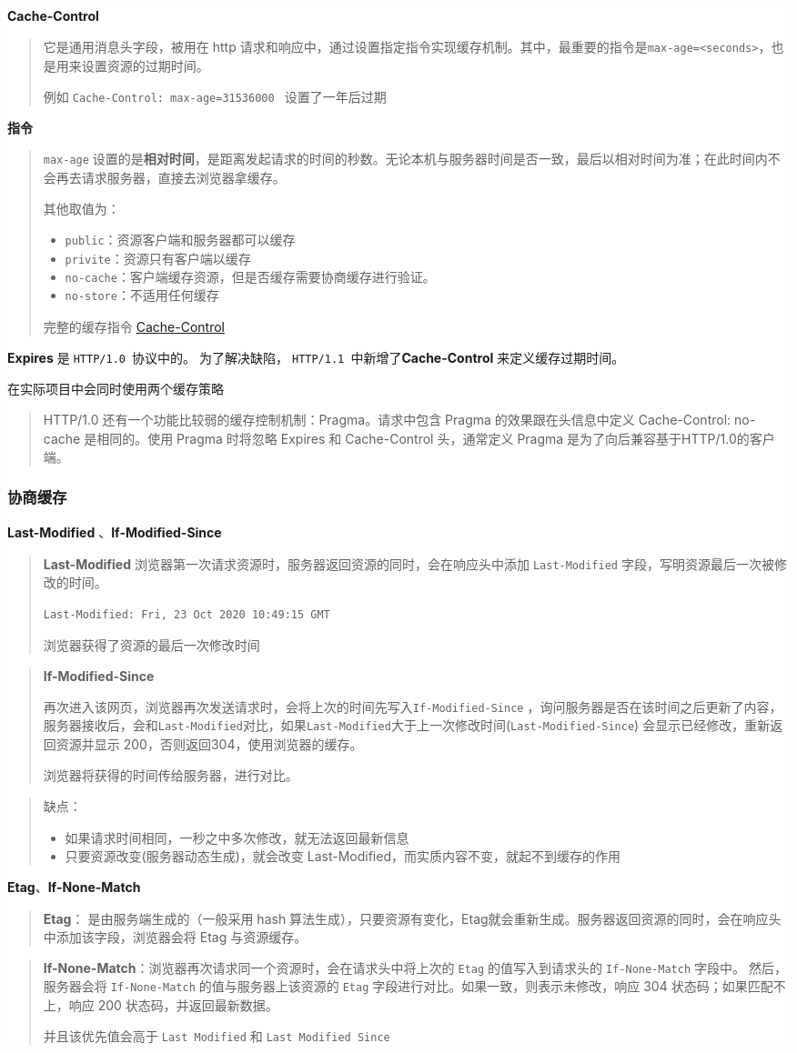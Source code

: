**Cache-Control**

> 它是通用消息头字段，被用在 http 请求和响应中，通过设置指定指令实现缓存机制。其中，最重要的指令是`max-age=<seconds>`，也是用来设置资源的过期时间。
>
> 例如 `Cache-Control: max-age=31536000 ` 设置了一年后过期

**指令**

> `max-age` 设置的是**相对时间**，是距离发起请求的时间的秒数。无论本机与服务器时间是否一致，最后以相对时间为准；在此时间内不会再去请求服务器，直接去浏览器拿缓存。
>
> 其他取值为：
>
> - `public`：资源客户端和服务器都可以缓存
> - `privite`：资源只有客户端以缓存
> - `no-cache`：客户端缓存资源，但是否缓存需要协商缓存进行验证。
> - `no-store`：不适用任何缓存
>
> 完整的缓存指令  [Cache-Control](https://developer.mozilla.org/zh-CN/docs/Web/HTTP/Headers/Cache-Control)

**Expires** 是 `HTTP/1.0 `协议中的。 为了解决缺陷， `HTTP/1.1 `中新增了**Cache-Control** 来定义缓存过期时间。

在实际项目中会同时使用两个缓存策略

> HTTP/1.0 还有一个功能比较弱的缓存控制机制：Pragma。请求中包含 Pragma 的效果跟在头信息中定义 Cache-Control: no-cache 是相同的。使用 Pragma 时将忽略 Expires 和 Cache-Control 头，通常定义 Pragma  是为了向后兼容基于HTTP/1.0的客户端。

### 协商缓存

**Last-Modified** 、**If-Modified-Since**

> **Last-Modified** 浏览器第一次请求资源时，服务器返回资源的同时，会在响应头中添加 `Last-Modified` 字段，写明资源最后一次被修改的时间。
>
> `Last-Modified: Fri, 23 Oct 2020 10:49:15 GMT`
>
> 浏览器获得了资源的最后一次修改时间

> **If-Modified-Since** 
>
> 再次进入该网页，浏览器再次发送请求时，会将上次的时间先写入`If-Modified-Since` ，询问服务器是否在该时间之后更新了内容，服务器接收后，会和`Last-Modified`对比，如果`Last-Modified`大于上一次修改时间(`Last-Modified-Since`) 会显示已经修改，重新返回资源并显示 200，否则返回304，使用浏览器的缓存。
>
> 浏览器将获得的时间传给服务器，进行对比。

> 缺点：
>
> - 如果请求时间相同，一秒之中多次修改，就无法返回最新信息
> - 只要资源改变(服务器动态生成)，就会改变 Last-Modified，而实质内容不变，就起不到缓存的作用

**Etag**、**If-None-Match**

> **Etag**： 是由服务端生成的（一般采用 hash 算法生成），只要资源有变化，Etag就会重新生成。服务器返回资源的同时，会在响应头中添加该字段，浏览器会将 Etag 与资源缓存。

> **If-None-Match**：浏览器再次请求同一个资源时，会在请求头中将上次的 `Etag` 的值写入到请求头的 `If-None-Match` 字段中。 然后，服务器会将 `If-None-Match` 的值与服务器上该资源的 `Etag` 字段进行对比。如果一致，则表示未修改，响应 304 状态码；如果匹配不上，响应 200 状态码，并返回最新数据。
>
> 并且该优先值会高于 `Last Modified` 和 `Last Modified Since`
